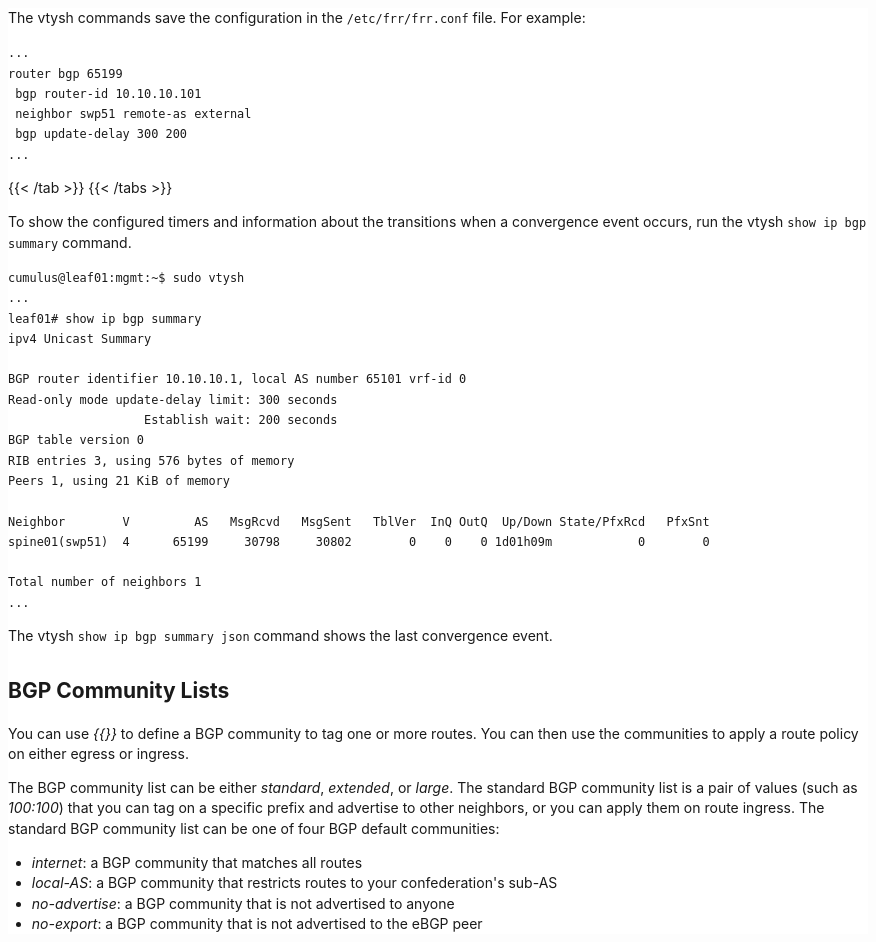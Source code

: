 The vtysh commands save the configuration in the `/etc/frr/frr.conf` file. For example:

```
...
router bgp 65199
 bgp router-id 10.10.10.101
 neighbor swp51 remote-as external
 bgp update-delay 300 200
...
```

{{< /tab >}}
{{< /tabs >}}

To show the configured timers and information about the transitions when a convergence event occurs, run the vtysh `show ip bgp summary` command.

```
cumulus@leaf01:mgmt:~$ sudo vtysh
...
leaf01# show ip bgp summary
ipv4 Unicast Summary

BGP router identifier 10.10.10.1, local AS number 65101 vrf-id 0
Read-only mode update-delay limit: 300 seconds
                   Establish wait: 200 seconds
BGP table version 0
RIB entries 3, using 576 bytes of memory
Peers 1, using 21 KiB of memory

Neighbor        V         AS   MsgRcvd   MsgSent   TblVer  InQ OutQ  Up/Down State/PfxRcd   PfxSnt
spine01(swp51)  4      65199     30798     30802        0    0    0 1d01h09m            0        0

Total number of neighbors 1
...
```

The vtysh `show ip bgp summary json` command shows the last convergence event.

## BGP Community Lists

You can use *{{<exlink url="http://docs.frrouting.org/en/latest/bgp.html#community-lists" text="community lists">}}* to define a BGP community to tag one or more routes. You can then use the communities to apply a route policy on either egress or ingress.

The BGP community list can be either *standard*, *extended*, or *large*. The standard BGP community list is a pair of values (such as *100:100*) that you can tag on a specific prefix and advertise to other neighbors, or you can apply them on route ingress. The standard BGP community list can be one of four BGP default communities:

- *internet*: a BGP community that matches all routes
- *local-AS*: a BGP community that restricts routes to your confederation's sub-AS
- *no-advertise*: a BGP community that is not advertised to anyone
- *no-export*: a BGP community that is not advertised to the eBGP peer
